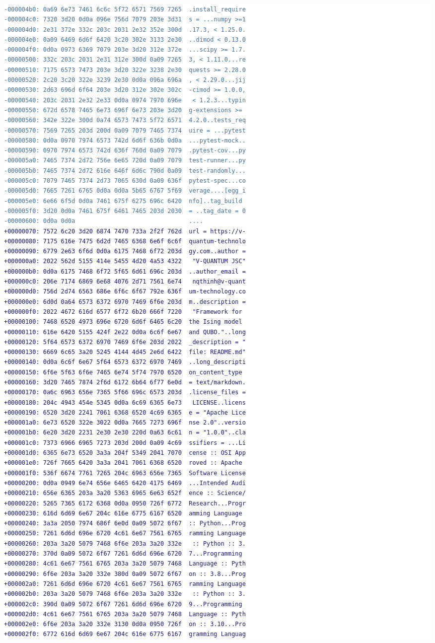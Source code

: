```diff
-000004b0: 0a69 6e73 7461 6c6c 5f72 6571 7569 7265  .install_require
-000004c0: 7320 3d20 0d0a 096e 756d 7079 203e 3d31  s = ...numpy >=1
-000004d0: 2e31 372e 332c 203c 2031 2e32 352e 300d  .17.3, < 1.25.0.
-000004e0: 0a09 6469 6d6f 6420 3c20 302e 3133 2e30  ..dimod < 0.13.0
-000004f0: 0d0a 0973 6369 7079 203e 3d20 312e 372e  ...scipy >= 1.7.
-00000500: 332c 203c 2031 2e31 312e 300d 0a09 7265  3, < 1.11.0...re
-00000510: 7175 6573 7473 203e 3d20 322e 3238 2e30  quests >= 2.28.0
-00000520: 2c20 3c20 322e 3239 2e30 0d0a 096a 696a  , < 2.29.0...jij
-00000530: 2d63 696d 6f64 203e 3d20 312e 302e 302c  -cimod >= 1.0.0,
-00000540: 203c 2031 2e32 2e33 0d0a 0974 7970 696e   < 1.2.3...typin
-00000550: 672d 6578 7465 6e73 696f 6e73 203e 3d20  g-extensions >= 
-00000560: 342e 322e 300d 0a74 6573 7473 5f72 6571  4.2.0..tests_req
-00000570: 7569 7265 203d 200d 0a09 7079 7465 7374  uire = ...pytest
-00000580: 0d0a 0970 7974 6573 742d 6d6f 636b 0d0a  ...pytest-mock..
-00000590: 0970 7974 6573 742d 636f 760d 0a09 7079  .pytest-cov...py
-000005a0: 7465 7374 2d72 756e 6e65 720d 0a09 7079  test-runner...py
-000005b0: 7465 7374 2d72 616e 646f 6d6c 790d 0a09  test-randomly...
-000005c0: 7079 7465 7374 2d73 7065 630d 0a09 636f  pytest-spec...co
-000005d0: 7665 7261 6765 0d0a 0d0a 5b65 6767 5f69  verage....[egg_i
-000005e0: 6e66 6f5d 0d0a 7461 675f 6275 696c 6420  nfo]..tag_build 
-000005f0: 3d20 0d0a 7461 675f 6461 7465 203d 2030  = ..tag_date = 0
-00000600: 0d0a 0d0a                                ....
+00000070: 7572 6c20 3d20 6874 7470 733a 2f2f 762d  url = https://v-
+00000080: 7175 616e 7475 6d2d 7465 6368 6e6f 6c6f  quantum-technolo
+00000090: 6779 2e63 6f6d 0d0a 6175 7468 6f72 203d  gy.com..author =
+000000a0: 2022 562d 5155 414e 5455 4d20 4a53 4322   "V-QUANTUM JSC"
+000000b0: 0d0a 6175 7468 6f72 5f65 6d61 696c 203d  ..author_email =
+000000c0: 206e 7174 6869 6e68 4076 2d71 7561 6e74   nqthinh@v-quant
+000000d0: 756d 2d74 6563 686e 6f6c 6f67 792e 636f  um-technology.co
+000000e0: 6d0d 0a64 6573 6372 6970 7469 6f6e 203d  m..description =
+000000f0: 2022 4672 616d 6577 6f72 6b20 666f 7220   "Framework for 
+00000100: 7468 6520 4973 696e 6720 6d6f 6465 6c20  the Ising model 
+00000110: 616e 6420 5155 424f 2e22 0d0a 6c6f 6e67  and QUBO."..long
+00000120: 5f64 6573 6372 6970 7469 6f6e 203d 2022  _description = "
+00000130: 6669 6c65 3a20 5245 4144 4d45 2e6d 6422  file: README.md"
+00000140: 0d0a 6c6f 6e67 5f64 6573 6372 6970 7469  ..long_descripti
+00000150: 6f6e 5f63 6f6e 7465 6e74 5f74 7970 6520  on_content_type 
+00000160: 3d20 7465 7874 2f6d 6172 6b64 6f77 6e0d  = text/markdown.
+00000170: 0a6c 6963 656e 7365 5f66 696c 6573 203d  .license_files =
+00000180: 204c 4943 454e 5345 0d0a 6c69 6365 6e73   LICENSE..licens
+00000190: 6520 3d20 2241 7061 6368 6520 4c69 6365  e = "Apache Lice
+000001a0: 6e73 6520 322e 3022 0d0a 7665 7273 696f  nse 2.0"..versio
+000001b0: 6e20 3d20 2231 2e30 2e30 220d 0a63 6c61  n = "1.0.0"..cla
+000001c0: 7373 6966 6965 7273 203d 200d 0a09 4c69  ssifiers = ...Li
+000001d0: 6365 6e73 6520 3a3a 204f 5349 2041 7070  cense :: OSI App
+000001e0: 726f 7665 6420 3a3a 2041 7061 6368 6520  roved :: Apache 
+000001f0: 536f 6674 7761 7265 204c 6963 656e 7365  Software License
+00000200: 0d0a 0949 6e74 656e 6465 6420 4175 6469  ...Intended Audi
+00000210: 656e 6365 203a 3a20 5363 6965 6e63 652f  ence :: Science/
+00000220: 5265 7365 6172 6368 0d0a 0950 726f 6772  Research...Progr
+00000230: 616d 6d69 6e67 204c 616e 6775 6167 6520  amming Language 
+00000240: 3a3a 2050 7974 686f 6e0d 0a09 5072 6f67  :: Python...Prog
+00000250: 7261 6d6d 696e 6720 4c61 6e67 7561 6765  ramming Language
+00000260: 203a 3a20 5079 7468 6f6e 203a 3a20 332e   :: Python :: 3.
+00000270: 370d 0a09 5072 6f67 7261 6d6d 696e 6720  7...Programming 
+00000280: 4c61 6e67 7561 6765 203a 3a20 5079 7468  Language :: Pyth
+00000290: 6f6e 203a 3a20 332e 380d 0a09 5072 6f67  on :: 3.8...Prog
+000002a0: 7261 6d6d 696e 6720 4c61 6e67 7561 6765  ramming Language
+000002b0: 203a 3a20 5079 7468 6f6e 203a 3a20 332e   :: Python :: 3.
+000002c0: 390d 0a09 5072 6f67 7261 6d6d 696e 6720  9...Programming 
+000002d0: 4c61 6e67 7561 6765 203a 3a20 5079 7468  Language :: Pyth
+000002e0: 6f6e 203a 3a20 332e 3130 0d0a 0950 726f  on :: 3.10...Pro
+000002f0: 6772 616d 6d69 6e67 204c 616e 6775 6167  gramming Languag
```